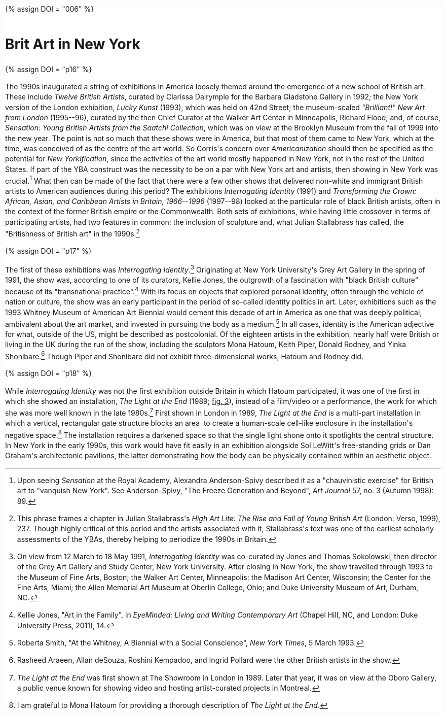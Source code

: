 {% assign DOI = "006" %}

# Brit Art in New York

{% assign DOI = "p16" %}

The 1990s inaugurated a string of exhibitions in America loosely themed around the emergence of a new school of British art. These include *Twelve British Artists*, curated by Clarissa Dalrymple for the Barbara Gladstone Gallery in 1992; the New York version of the London exhibition, *Lucky Kunst* (1993), which was held on 42nd Street; the museum-scaled *"Brilliant!" New Art from London* (1995--96), curated by the then Chief Curator at the Walker Art Center in Minneapolis, Richard Flood; and, of course, *Sensation: Young British Artists from the Saatchi Collection*, which was on view at the Brooklyn Museum from the fall of 1999 into the new year. The point is not so much that these shows were in America, but that most of them came to New York, which at the time, was conceived of as the centre of the art world. So Corris's concern over *Americanization* should then be specified as the potential for *New Yorkification*, since the activities of the art world mostly happened in New York, not in the rest of the United States. If part of the YBA construct was the necessity to be on a par with New York art and artists, then showing in New York was crucial.[^21] What then can be made of the fact that there were a few other shows that delivered non-white and immigrant British artists to American audiences during this period? The exhibitions *Interrogating Identity* (1991) and *Transforming the Crown: African, Asian, and Caribbean Artists in Britain, 1966--1996* (1997--98) looked at the particular role of black British artists, often in the context of the former British empire or the Commonwealth. Both sets of exhibitions, while having little crossover in terms of participating artists, had two features in common: the inclusion of sculpture and, what Julian Stallabrass has called, the "Britishness of British art" in the 1990s.[^22]

{% assign DOI = "p17" %}

The first of these exhibitions was *Interrogating Identity*.[^23] Originating at New York University's Grey Art Gallery in the spring of 1991, the show was, according to one of its curators, Kellie Jones, the outgrowth of a fascination with "black British culture" because of its "transnational practice".[^24] With its focus on objects that explored personal identity, often through the vehicle of nation or culture, the show was an early participant in the period of so-called identity politics in art. Later, exhibitions such as the 1993 Whitney Museum of American Art Biennial would cement this decade of art in America as one that was deeply political, ambivalent about the art market, and invested in pursuing the body as a medium.[^25] In all cases, identity is the American adjective for what, outside of the US, might be described as postcolonial. Of the eighteen artists in the exhibition, nearly half were British or living in the UK during the run of the show, including the sculptors Mona Hatoum, Keith Piper, Donald Rodney, and Yinka Shonibare.[^26] Though Piper and Shonibare did not exhibit three-dimensional works, Hatoum and Rodney did.

{% assign DOI = "p18" %}

While *Interrogating Identity* was not the first exhibition outside Britain in which Hatoum participated, it was one of the first in which she showed an installation, *The Light at the End* (1989; [fig. 3](#figure3)), instead of a film/video or a performance, the work for which she was more well known in the late 1980s.[^27] First shown in London in 1989, *The Light at the End* is a multi-part installation in which a vertical, rectangular gate structure blocks an area  to create a human-scale cell-like enclosure in the installation's negative space.[^28] The installation requires a darkened space so that the single light shone onto it spotlights the central structure. In New York in the early 1990s, this work would have fit easily in an exhibition alongside Sol LeWitt's free-standing grids or Dan Graham's architectonic pavilions, the latter demonstrating how the body can be physically contained within an aesthetic object.


[^1]: Michael Corris, "British? Young? Invisible? w/Attitude?", *Artforum* 30, no. 9 (May 1992): 106.
[^2]: *Young British Artists I* was on view at the Saatchi Gallery from March to Oct. 1992. It included the work of John Greenwood, Damien Hirst, Alex Landrum, Langlands & Bell (Ben Langlands and Nikki Bell), and Rachel Whiteread. See Sarah Kent, ed., *Young British Artists* \[*I*\], exh. cat. (London: Saatchi Collection, 1992).
[^3]: The designation of the success of artists, galleries, and the Glasgow School of Art in the 1990s as the "Glasgow Miracle" is attributed to London-based curator Hans-Ulrich Obrist and has been circulated widely since the mid-1990s. Ross Sinclair recalled an anecdote in which Obrist coined the term in reference to Douglas Gordon on the occasion of the Scottish artist being awarded the Turner Prize in 1996. See Sinclair, "What's in a Decade: The Glasgow Miracle vs. Utopian Modernism Done by Third World Peasants", in *Circles: Individuelle Sozialisation und Netzwerkarbeit in der zeitgenössischen Kunst*, ed. Christoph Keller (Frankfurt am Main: Revolver, 2002), 193--99.
[^4]: Here are a few examples to illustrate the proliferation of temporary international exhibitions in the 1990s. Though the Istanbul Biennial and the Dakar Biennale (rebranded as Dak'Art in 1996) date to 1987 and 1989 respectively, they are constituted in the following decade by the shows that join them a few years later, such as France's La Biennale de Lyon (1991), and the Asia Pacific Triennial of Contemporary Art (APT) in Brisbane, Australia, and the Sharjah Biennial in the United Arab Emirates, both 1993. The first editions of the now-defunct Johannesburg Biennale and the extant Gwangju Biennale in South Korea were launched in 1995, along with the SITE Santa Fe Biennial, which opened alongside its eponymous institution. In the following year, the itinerant biennial Manifesta staged its first event in Rotterdam, and was thereafter held in other European cities or sites (the Trentino-South Tyrol, for one) of regional conflict. By 1998, some countries hosted more than one biennial in different cities. This is the case for the Berlin and Liverpool Biennials, founded in 1996 and 1998 respectively, in countries with existing successive annual art exhibitions.
[^5]: *Freeze* was on view from 6 Aug. to 29 Sept. 1988, and included the work of Steven Adamson, Angela Bulloch, Mat Collishaw, Ian Davenport, Angus Fairhurst, Anya Gallaccio, Damien Hirst, Gary Hume, Michael Landy, Abigail Lane, Sarah Lucas, Lala Meredith-Vula, Stephen Park, Richard Patterson, Simon Patterson, and Fiona Rae.
[^6]: Curated by Araeen, the show was on view at the Hayward Gallery in London from 29 Nov. 1989 to 4 Feb. 1990, and included the work of Araeen, Saleem Arif, Frank Bowling, Sonia Boyce, Eddie Chambers, Avinash Chandra, Avtarjeet Dhanjal, Uzo Egonu, Iqbal Geoffrey, Mona Hatoum, Lubaina Himid, Gavin Jantjes, Balraj Khanna, Donald Locke, David Medalla, Ronald Moody, Ahmed Parvez, Ivan Peries, Keith Piper, Anwar Jalal Shemza, Kumiko Shimizu, Francis Newton Souza, Aubrey Williams, and Li Yuan-chia.
[^7]: The audience surveys and attendance book for *The Other Story* are overwhelmingly positive (Hayward Gallery Library). The exhibition was also favorably received by the public in its travelling venues: Cornerhouse, Manchester, the Manchester City Art Gallery, and the Wolverhampton Art Gallery.
[^8]: For one contemporary view of museums at the beginning of the decade, see Ivan Karp, "How Museums Define Other Cultures", *American Art* 5, nos. 1/2 (Winter/Spring 1991): 10--15.
[^9]: Hirst showed *Boxes* (1988), along with spot paintings that were painted directly onto the wall, and Araeen showed several three-dimensional objects: *Sculpture No. 1* (1965), *Sculpture No. 2* (1965), *Second Structure* (1966--67), *Structure Blue* (1967), *Lal Kona* (1968--69), *8bS* (1970), and *Chakras* (1969--70).
[^10]: Looking back to the 1990s, Kleeblatt offers an evaluation of the importance of "identity" to exhibitions then and more recently. See Norman L. Kleeblatt, "Identity Roller Coaster", *Art Journal* 64, no. 1 (Spring 2005): 61--63.
[^11]: For one reading of this issue, see Pablo Lafuente, "From the Outside In: 'Magiciens de la Terre' and Two Histories of Exhibitions", in Lucy Steeds and others, *Making Art Global (Part 2): Magiciens de la Terre, 1989* (London: Afterall, 2013), 8--22.
[^12]: Jeremy Lewison wrote in full, "Broadly, the western artists were chosen for their affinity with ethnographic or 'primitive' art (\[Shirazeh\] Houshiary, \[Richard\] Long, \[Jean-Michel\] Alberola, Tony Cragg, \[Louise\] Bourgeois), or for issues relating to the third world." See Lewison, "'Bilderstreit' and 'Magiciens de la Terre'. Paris and Cologne", *The Burlington Magazine* 131, no. 1037 (Aug. 1989): 585.
[^13]: This statement is taken from Araeen's transcribed statements at the exhibition's public colloquium. Reprinted in Rasheed Araeen, "Magicians of the Earth: On 'Magiciens de la Terre' 1989", in *Exhibition: Documents of Contemporary* Art, ed. Lucy Steeds (London and Cambridge, MA: Whitechapel Gallery and MIT Press, 2014), 129.
[^14]: Marcelo Spinelli, Interview with Chris Ofili, in *"Brilliant!" New Art from London*, exh. cat. (Minneapolis: Walker Art Center, 1995), 67.
[^15]: Douglas Maxwell, Interview with Anish Kapoor, *Art Monthly* (May 1990): 11.
[^16]: Richard Dorment, "Vexed Questions of Colour", *Daily Telegraph* (London), 9 Dec. 1989.
[^17]: Andrew Graham-Dixon, "Pride and Prejudice: *The Other Story* at the Hayward and Anish Kapoor at the Lisson Gallery", *The Independent* (London), 5 Dec. 1989.
[^18]: Rasheed Araeen, ed., *The Other Story: Afro-Asian Artists in Post-War Britain*, exh. cat. (London: Hayward Gallery, 1989), 106. Ryan, for one, confirms that she declined to be a part of the exhibition, but denied that fear was the reason. Author's interview with Veronica Ryan, 6 June 2008.
[^19]: *In addition to Void Field* (1989), Kapoor showed *It is Man *(1989--90), *Madonna* (1989--90), *Tomb *(1989), *Black Fire *(1990), *A Wing at the Heart of Things *(1990), and *The Healing of St Thomas *(1989) in Venice.
[^20]: *Void Field* had been the focus of Kapoor's 1989 solo show at his London gallery, Lisson. This show was a teaser for what he would offer in Venice and for what was being left out of *The Other Story*.
[^21]: Upon seeing *Sensation* at the Royal Academy, Alexandra Anderson-Spivy described it as a "chauvinistic exercise" for British art to "vanquish New York". See Anderson-Spivy, "The Freeze Generation and Beyond", *Art Journal* 57, no. 3 (Autumn 1998): 89.
[^22]: This phrase frames a chapter in Julian Stallabrass's *High Art Lite: The Rise and Fall of Young British Art* (London: Verso, 1999), 237. Though highly critical of this period and the artists associated with it, Stallabrass's text was one of the earliest scholarly assessments of the YBAs, thereby helping to periodize the 1990s in Britain.
[^23]: On view from 12 March to 18 May 1991, *Interrogating Identity* was co-curated by Jones and Thomas Sokolowski, then director of the Grey Art Gallery and Study Center, New York University. After closing in New York, the show travelled through 1993 to the Museum of Fine Arts, Boston; the Walker Art Center, Minneapolis; the Madison Art Center, Wisconsin; the Center for the Fine Arts, Miami; the Allen Memorial Art Museum at Oberlin College, Ohio; and Duke University Museum of Art, Durham, NC.
[^24]: Kellie Jones, "Art in the Family", in *EyeMinded: Living and Writing Contemporary Art* (Chapel Hill, NC, and London: Duke University Press, 2011), 14.
[^25]: Roberta Smith, "At the Whitney, A Biennial with a Social Conscience", *New York Times*, 5 March 1993.
[^26]: Rasheed Araeen, Allan deSouza, Roshini Kempadoo, and Ingrid Pollard were the other British artists in the show.
[^27]: *The Light at the End* was first shown at The Showroom in London in 1989. Later that year, it was on view at the Oboro Gallery, a public venue known for showing video and hosting artist-curated projects in Montreal.
[^28]: I am grateful to Mona Hatoum for providing a thorough description of *The Light at the End*.
[^29]: "Michael Archer in Conversation with Mona Hatoum", in Archer and others, *Mona Hatoum* (London and New York: Phaidon, 1997), 14.
[^30]: For one example of this, see Connie Butler's recollection of viewing *The Light at the End* in *Interrogating Identity* in 1991, in "'A Shock to the System': Connie Butler on Mona Hatoum's Red-Hot Minimalism", [www.artspace.com/magazine/art_101/book_report/phaidon-mona-hatoum-53046](http://www.artspace.com/magazine/art_101/book_report/phaidon-mona-hatoum-53046). See also Lynn Zelevansky, *Sense and Sensibility: Women Artists and Minimalism in the Nineties* (New York: Museum of Modern Art, 1994), 17--18.
[^31]: From 14 Oct. 1997 to 15 March 1998, *Transforming the Crown: African, Asian, and Caribbean Artists in Britain, 1966--1996* was split between the Studio Museum in Harlem and The Bronx Museum of the Arts. Simultaneously, the Caribbean Cultural Center hosted a solo show of Birmingham-based photographer Vanley Burke (*The Photographic Narratives of Vanley Burke*), which was billed as a component of *Transforming the Crown*.
[^32]: Paul Gilroy's *The Black Atlantic:* *Modernity and Double-Consciousness* was published in Britain by Verso in 1993 and reissued in the US by Harvard University Press two years later.
[^33]: For a longer discussion of *Tilted Arc*, see Harriet Senie, *The Tilted Arc Controversy: Dangerous Precedent?* (Minneapolis, MN: University of Minnesota Press, 2001).
[^34]: For two viewpoints on the commission and its delays, see Brian Hatton, "Judenplatz Vienna 1996: Architectural Association Exhibition Gallery, 6 November--12 December 1996", Architectural Association Files, No. 33 (Summer 1997), 88--93; and Robert Storr, "The *Struggle Between* Forgetting and Remembering", *Artnews* 96, no. 3 (March 1997): 127--28.